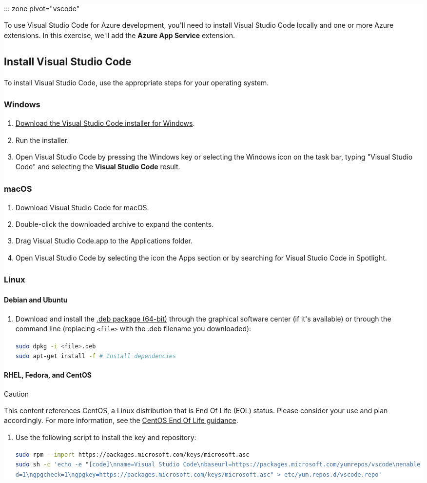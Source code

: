 ::: zone pivot="vscode"

To use Visual Studio Code for Azure development, you'll need to install Visual Studio Code locally and one or more Azure extensions. In this exercise, we'll add the **Azure App Service** extension.

## Install Visual Studio Code

To install Visual Studio Code, use the appropriate steps for your operating system.

### Windows

1. [Download the Visual Studio Code installer for Windows](https://code.visualstudio.com/).

1. Run the installer.

1. Open Visual Studio Code by pressing the Windows key or selecting the Windows icon on the task bar, typing "Visual Studio Code" and selecting the **Visual Studio Code** result.

### macOS

1. [Download Visual Studio Code for macOS](https://code.visualstudio.com/).

1. Double-click the downloaded archive to expand the contents.

1. Drag Visual Studio Code.app to the Applications folder.

1. Open Visual Studio Code by selecting the icon the Apps section or by searching for Visual Studio Code in Spotlight.

### Linux

#### Debian and Ubuntu

1. Download and install the [.deb package (64-bit)](https://go.microsoft.com/fwlink/?LinkID=760868) through the graphical software center (if it's available) or through the command line (replacing `<file>` with the .deb filename you downloaded):

   ```bash
   sudo dpkg -i <file>.deb
   sudo apt-get install -f # Install dependencies
   ```

#### RHEL, Fedora, and CentOS

> [!CAUTION]
> This content references CentOS, a Linux distribution that is End Of Life (EOL) status. Please consider your use and plan accordingly. For more information, see the [CentOS End Of Life guidance](/azure/virtual-machines/workloads/centos/centos-end-of-life).

1. Use the following script to install the key and repository:

   ```bash
   sudo rpm --import https://packages.microsoft.com/keys/microsoft.asc
   sudo sh -c 'echo -e "[code]\nname=Visual Studio Code\nbaseurl=https://packages.microsoft.com/yumrepos/vscode\nenabled=1\ngpgcheck=1\ngpgkey=https://packages.microsoft.com/keys/microsoft.asc" > etc/yum.repos.d/vscode.repo'
   ```
